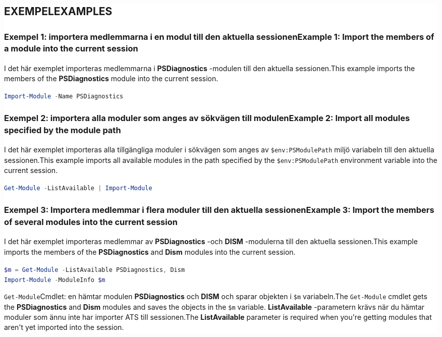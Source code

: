 ## <span data-ttu-id="4a07c-139">EXEMPEL</span><span class="sxs-lookup"><span data-stu-id="4a07c-139">EXAMPLES</span></span>

### <span data-ttu-id="4a07c-140">Exempel 1: importera medlemmarna i en modul till den aktuella sessionen</span><span class="sxs-lookup"><span data-stu-id="4a07c-140">Example 1: Import the members of a module into the current session</span></span>

<span data-ttu-id="4a07c-141">I det här exemplet importeras medlemmarna i **PSDiagnostics** -modulen till den aktuella sessionen.</span><span class="sxs-lookup"><span data-stu-id="4a07c-141">This example imports the members of the **PSDiagnostics** module into the current session.</span></span>

```powershell
Import-Module -Name PSDiagnostics
```

### <span data-ttu-id="4a07c-142">Exempel 2: importera alla moduler som anges av sökvägen till modulen</span><span class="sxs-lookup"><span data-stu-id="4a07c-142">Example 2: Import all modules specified by the module path</span></span>

<span data-ttu-id="4a07c-143">I det här exemplet importeras alla tillgängliga moduler i sökvägen som anges av `$env:PSModulePath` miljö variabeln till den aktuella sessionen.</span><span class="sxs-lookup"><span data-stu-id="4a07c-143">This example imports all available modules in the path specified by the `$env:PSModulePath` environment variable into the current session.</span></span>

```powershell
Get-Module -ListAvailable | Import-Module
```

### <span data-ttu-id="4a07c-144">Exempel 3: Importera medlemmar i flera moduler till den aktuella sessionen</span><span class="sxs-lookup"><span data-stu-id="4a07c-144">Example 3: Import the members of several modules into the current session</span></span>

<span data-ttu-id="4a07c-145">I det här exemplet importeras medlemmar av **PSDiagnostics** -och **DISM** -modulerna till den aktuella sessionen.</span><span class="sxs-lookup"><span data-stu-id="4a07c-145">This example imports the members of the **PSDiagnostics** and **Dism** modules into the current session.</span></span>

```powershell
$m = Get-Module -ListAvailable PSDiagnostics, Dism
Import-Module -ModuleInfo $m
```

<span data-ttu-id="4a07c-146">`Get-Module`Cmdlet: en hämtar modulen **PSDiagnostics** och **DISM** och sparar objekten i `$m` variabeln.</span><span class="sxs-lookup"><span data-stu-id="4a07c-146">The `Get-Module` cmdlet gets the **PSDiagnostics** and **Dism** modules and saves the objects in the `$m` variable.</span></span> <span data-ttu-id="4a07c-147">**ListAvailable** -parametern krävs när du hämtar moduler som ännu inte har importer ATS till sessionen.</span><span class="sxs-lookup"><span data-stu-id="4a07c-147">The **ListAvailable** parameter is required when you're getting modules that aren't yet imported into the session.</span></span>
